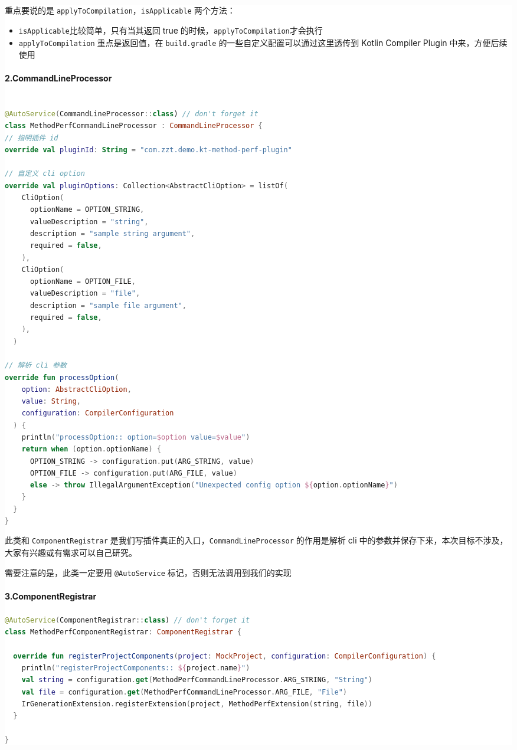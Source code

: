 重点要说的是 `applyToCompilation`，`isApplicable` 两个方法：
* `isApplicable`比较简单，只有当其返回 true 的时候，`applyToCompilation`才会执行
* `applyToCompilation` 重点是返回值，在 `build.gradle` 的一些自定义配置可以通过这里透传到 Kotlin Compiler Plugin 中来，方便后续使用


#### 2.CommandLineProcessor

```kotlin

@AutoService(CommandLineProcessor::class) // don't forget it
class MethodPerfCommandLineProcessor : CommandLineProcessor {
// 指明插件 id
override val pluginId: String = "com.zzt.demo.kt-method-perf-plugin"

// 自定义 cli option
override val pluginOptions: Collection<AbstractCliOption> = listOf(
    CliOption(
      optionName = OPTION_STRING,
      valueDescription = "string",
      description = "sample string argument",
      required = false,
    ),
    CliOption(
      optionName = OPTION_FILE,
      valueDescription = "file",
      description = "sample file argument",
      required = false,
    ),
  )

// 解析 cli 参数
override fun processOption(
    option: AbstractCliOption,
    value: String,
    configuration: CompilerConfiguration
  ) {
    println("processOption:: option=$option value=$value")
    return when (option.optionName) {
      OPTION_STRING -> configuration.put(ARG_STRING, value)
      OPTION_FILE -> configuration.put(ARG_FILE, value)
      else -> throw IllegalArgumentException("Unexpected config option ${option.optionName}")
    }
  }
}
```
此类和 `ComponentRegistrar` 是我们写插件真正的入口，`CommandLineProcessor` 的作用是解析 cli 中的参数并保存下来，本次目标不涉及，大家有兴趣或有需求可以自己研究。

需要注意的是，此类一定要用 `@AutoService` 标记，否则无法调用到我们的实现

#### 3.ComponentRegistrar

``` kotlin
@AutoService(ComponentRegistrar::class) // don't forget it
class MethodPerfComponentRegistrar: ComponentRegistrar {

  override fun registerProjectComponents(project: MockProject, configuration: CompilerConfiguration) {
    println("registerProjectComponents:: ${project.name}")
    val string = configuration.get(MethodPerfCommandLineProcessor.ARG_STRING, "String")
    val file = configuration.get(MethodPerfCommandLineProcessor.ARG_FILE, "File")
    IrGenerationExtension.registerExtension(project, MethodPerfExtension(string, file))
  }

}
```
